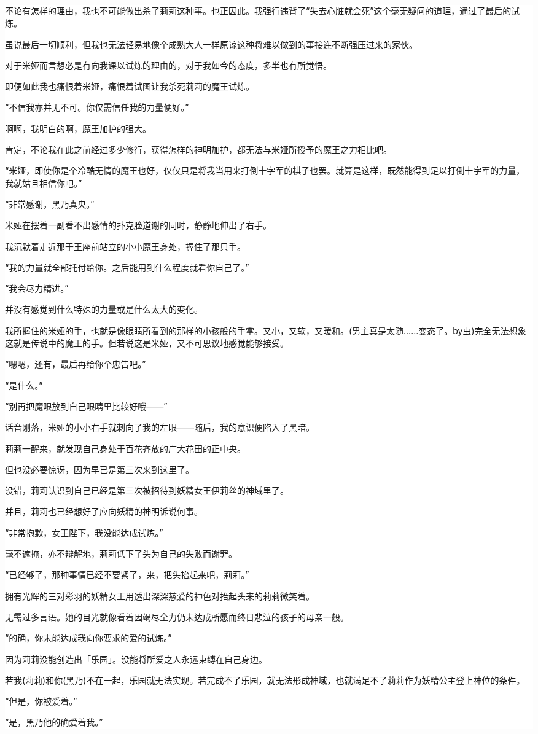 不论有怎样的理由，我也不可能做出杀了莉莉这种事。也正因此。我强行违背了“失去心脏就会死”这个毫无疑问的道理，通过了最后的试炼。

虽说最后一切顺利，但我也无法轻易地像个成熟大人一样原谅这种将难以做到的事接连不断强压过来的家伙。

对于米娅而言想必是有向我课以试炼的理由的，对于我如今的态度，多半也有所觉悟。

即便如此我也痛恨着米娅，痛恨着试图让我杀死莉莉的魔王试炼。

“不信我亦并无不可。你仅需信任我的力量便好。”

啊啊，我明白的啊，魔王加护的强大。

肯定，不论我在此之前经过多少修行，获得怎样的神明加护，都无法与米娅所授予的魔王之力相比吧。

“米娅，即使你是个冷酷无情的魔王也好，仅仅只是将我当用来打倒十字军的棋子也罢。就算是这样，既然能得到足以打倒十字军的力量，我就姑且相信你吧。”

“非常感谢，黑乃真央。”

米娅在摆着一副看不出感情的扑克脸道谢的同时，静静地伸出了右手。

我沉默着走近那于王座前站立的小小魔王身处，握住了那只手。

“我的力量就全部托付给你。之后能用到什么程度就看你自己了。”

“我会尽力精进。”

并没有感觉到什么特殊的力量或是什么太大的变化。

我所握住的米娅的手，也就是像眼睛所看到的那样的小孩般的手掌。又小，又软，又暖和。(男主真是太随……变态了。by虫)完全无法想象这就是传说中的魔王的手。但若说这是米娅，又不可思议地感觉能够接受。

“嗯嗯，还有，最后再给你个忠告吧。”

“是什么。”

“别再把魔眼放到自己眼睛里比较好哦——”

话音刚落，米娅的小小右手就刺向了我的左眼——随后，我的意识便陷入了黑暗。

莉莉一醒来，就发现自己身处于百花齐放的广大花田的正中央。

但也没必要惊讶，因为早已是第三次来到这里了。

没错，莉莉认识到自己已经是第三次被招待到妖精女王伊莉丝的神域里了。

并且，莉莉也已经想好了应向妖精的神明诉说何事。

“非常抱歉，女王陛下，我没能达成试炼。”

毫不遮掩，亦不辩解地，莉莉低下了头为自己的失败而谢罪。

“已经够了，那种事情已经不要紧了，来，把头抬起来吧，莉莉。”

拥有光辉的三对彩羽的妖精女王用透出深深慈爱的神色对抬起头来的莉莉微笑着。

无需过多言语。她的目光就像看着因竭尽全力仍未达成所愿而终日悲泣的孩子的母亲一般。

“的确，你未能达成我向你要求的爱的试炼。”

因为莉莉没能创造出「乐园」。没能将所爱之人永远束缚在自己身边。

若我(莉莉)和你(黑乃)不在一起，乐园就无法实现。若完成不了乐园，就无法形成神域，也就满足不了莉莉作为妖精公主登上神位的条件。

“但是，你被爱着。”

“是，黑乃他的确爱着我。”
